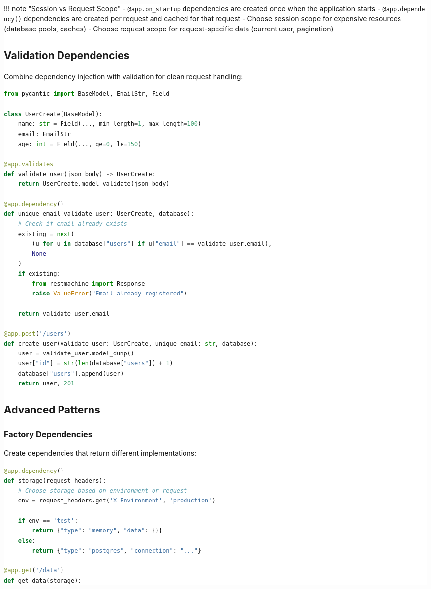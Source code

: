 ```python
```

!!! note "Session vs Request Scope"
    - `@app.on_startup` dependencies are created once when the application starts
    - `@app.dependency()` dependencies are created per request and cached for that request
    - Choose session scope for expensive resources (database pools, caches)
    - Choose request scope for request-specific data (current user, pagination)

## Validation Dependencies

Combine dependency injection with validation for clean request handling:

```python
from pydantic import BaseModel, EmailStr, Field

class UserCreate(BaseModel):
    name: str = Field(..., min_length=1, max_length=100)
    email: EmailStr
    age: int = Field(..., ge=0, le=150)

@app.validates
def validate_user(json_body) -> UserCreate:
    return UserCreate.model_validate(json_body)

@app.dependency()
def unique_email(validate_user: UserCreate, database):
    # Check if email already exists
    existing = next(
        (u for u in database["users"] if u["email"] == validate_user.email),
        None
    )
    if existing:
        from restmachine import Response
        raise ValueError("Email already registered")

    return validate_user.email

@app.post('/users')
def create_user(validate_user: UserCreate, unique_email: str, database):
    user = validate_user.model_dump()
    user["id"] = str(len(database["users"]) + 1)
    database["users"].append(user)
    return user, 201
```

## Advanced Patterns

### Factory Dependencies

Create dependencies that return different implementations:

```python
@app.dependency()
def storage(request_headers):
    # Choose storage based on environment or request
    env = request_headers.get('X-Environment', 'production')

    if env == 'test':
        return {"type": "memory", "data": {}}
    else:
        return {"type": "postgres", "connection": "..."}

@app.get('/data')
def get_data(storage):
```